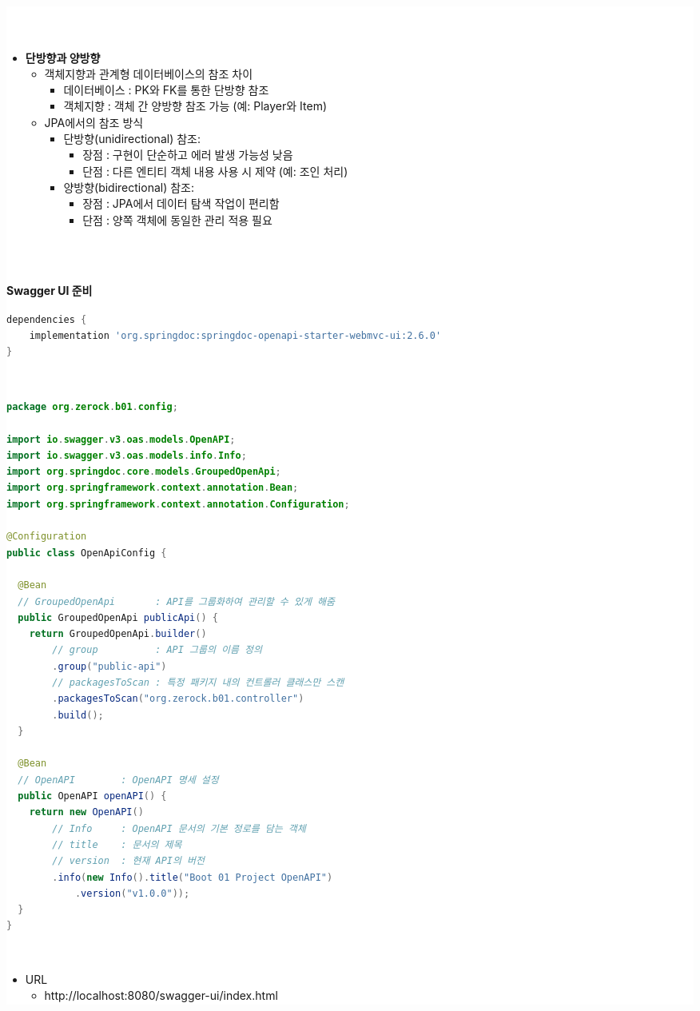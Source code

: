 <br><br>

- <b>단방향과 양방향</b>
  - 객체지향과 관계형 데이터베이스의 참조 차이
    - 데이터베이스 : PK와 FK를 통한 단방향 참조
    - 객체지향 : 객체 간 양방향 참조 가능 (예: Player와 Item)
  - JPA에서의 참조 방식
    - 단방향(unidirectional) 참조:
      - 장점 : 구현이 단순하고 에러 발생 가능성 낮음
      - 단점 : 다른 엔티티 객체 내용 사용 시 제약 (예: 조인 처리)
    - 양방향(bidirectional) 참조:
      - 장점 : JPA에서 데이터 탐색 작업이 편리함
      - 단점 : 양쪽 객체에 동일한 관리 적용 필요

<br><br>

<b>Swagger UI 준비</b>

```gradle
dependencies {
    implementation 'org.springdoc:springdoc-openapi-starter-webmvc-ui:2.6.0'
}
```

<br>

```java
package org.zerock.b01.config;

import io.swagger.v3.oas.models.OpenAPI;
import io.swagger.v3.oas.models.info.Info;
import org.springdoc.core.models.GroupedOpenApi;
import org.springframework.context.annotation.Bean;
import org.springframework.context.annotation.Configuration;

@Configuration
public class OpenApiConfig {

  @Bean
  // GroupedOpenApi       : API를 그룹화하여 관리할 수 있게 해줌
  public GroupedOpenApi publicApi() {
    return GroupedOpenApi.builder()
        // group          : API 그룹의 이름 정의
        .group("public-api")
        // packagesToScan : 특정 패키지 내의 컨트롤러 클래스만 스캔
        .packagesToScan("org.zerock.b01.controller")
        .build();
  }

  @Bean
  // OpenAPI        : OpenAPI 명세 설정
  public OpenAPI openAPI() {
    return new OpenAPI()
        // Info     : OpenAPI 문서의 기본 정로를 담는 객체
        // title    : 문서의 제목
        // version  : 현재 API의 버전
        .info(new Info().title("Boot 01 Project OpenAPI")
            .version("v1.0.0"));
  }
}
```

<br>

- URL
  - http://localhost:8080/swagger-ui/index.html
